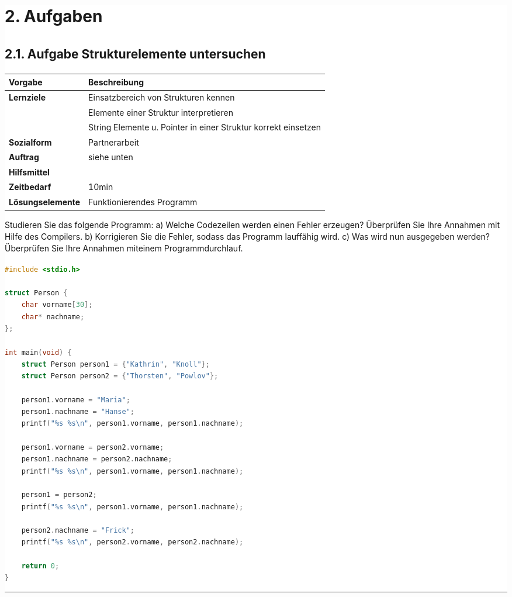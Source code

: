 
# 2. Aufgaben

## 2.1. Aufgabe Strukturelemente untersuchen

| **Vorgabe**         | **Beschreibung**                                               |
| :------------------ | :------------------------------------------------------------- |
| **Lernziele**       | Einsatzbereich von Strukturen kennen                           |
|                     | Elemente einer Struktur interpretieren                         |
|                     | String Elemente u. Pointer in einer Struktur korrekt einsetzen |
| **Sozialform**      | Partnerarbeit                                                  |
| **Auftrag**         | siehe unten                                                    |
| **Hilfsmittel**     |                                                                |
| **Zeitbedarf**      | 10min                                                          |
| **Lösungselemente** | Funktionierendes Programm                                      |

Studieren Sie das folgende Programm:
a) Welche Codezeilen werden einen Fehler erzeugen? Überprüfen Sie Ihre Annahmen mit Hilfe des Compilers.
b) Korrigieren Sie die Fehler, sodass das Programm lauffähig wird.
c) Was wird nun ausgegeben werden? Überprüfen Sie Ihre Annahmen miteinem Programmdurchlauf.

```c
#include <stdio.h>

struct Person { 
    char vorname[30];
    char* nachname;
};

int main(void) {
    struct Person person1 = {"Kathrin", "Knoll"};
    struct Person person2 = {"Thorsten", "Powlov"};

    person1.vorname = "Maria";
    person1.nachname = "Hanse";
    printf("%s %s\n", person1.vorname, person1.nachname);

    person1.vorname = person2.vorname;
    person1.nachname = person2.nachname;
    printf("%s %s\n", person1.vorname, person1.nachname);

    person1 = person2;
    printf("%s %s\n", person1.vorname, person1.nachname);

    person2.nachname = "Frick";
    printf("%s %s\n", person2.vorname, person2.nachname);

    return 0;
}
```

---